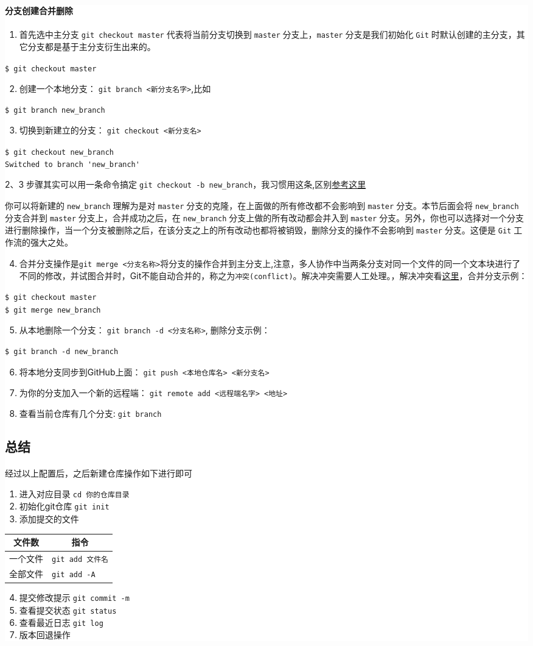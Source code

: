 #### 分支创建合并删除
1. 首先选中主分支
`git checkout master` 代表将当前分支切换到 `master` 分支上，`master` 分支是我们初始化 `Git` 时默认创建的主分支，其它分支都是基于主分支衍生出来的。

```
$ git checkout master
```
2. 创建一个本地分支： `git branch <新分支名字>`,比如
```
$ git branch new_branch
```
3. 切换到新建立的分支： `git checkout <新分支名>`
```
$ git checkout new_branch
Switched to branch 'new_branch'
```
2、3 步骤其实可以用一条命令搞定 ` git checkout -b new_branch `，我习惯用这条,区别[参考这里](https://my.oschina.net/u/587974/blog/74341)

你可以将新建的 `new_branch` 理解为是对 `master` 分支的克隆，在上面做的所有修改都不会影响到 `master` 分支。本节后面会将 `new_branch` 分支合并到 `master` 分支上，合并成功之后，在 `new_branch` 分支上做的所有改动都会并入到 `master` 分支。另外，你也可以选择对一个分支进行删除操作，当一个分支被删除之后，在该分支之上的所有改动也都将被销毁，删除分支的操作不会影响到 `master` 分支。这便是 `Git` 工作流的强大之处。

4. 合并分支操作是`git merge <分支名称>`将分支的操作合并到主分支上,注意，多人协作中当两条分支对同一个文件的同一个文本块进行了不同的修改，并试图合并时，Git不能自动合并的，称之为`冲突(conflict)`。解决冲突需要人工处理。，解决冲突看[这里](http://www.cnblogs.com/mengdd/p/3585038.html)，合并分支示例：
```
$ git checkout master
$ git merge new_branch
```
5. 从本地删除一个分支： `git branch -d <分支名称>`, 删除分支示例：
```
$ git branch -d new_branch
```
6. 将本地分支同步到GitHub上面： `git push <本地仓库名> <新分支名>`

7. 为你的分支加入一个新的远程端： `git remote add <远程端名字> <地址>`

8. 查看当前仓库有几个分支: `git branch`

## 总结
经过以上配置后，之后新建仓库操作如下进行即可
1. 进入对应目录 `cd 你的仓库目录`
2. 初始化git仓库 `git init`
3. 添加提交的文件

|文件数|指令|
|--|--|
|一个文件 | `git add 文件名`|
|全部文件 | `git add -A`|
4. 提交修改提示 `git commit -m`
5. 查看提交状态 `git status`
6. 查看最近日志 `git log`
7. 版本回退操作
